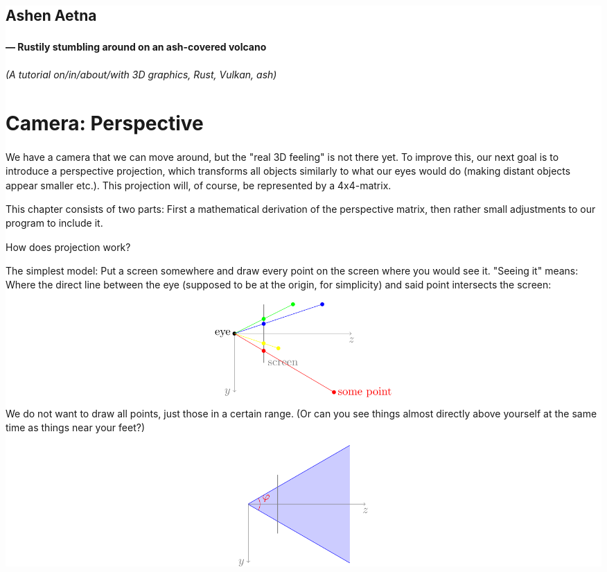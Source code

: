 ## Ashen Aetna 
#### — Rustily stumbling around on an ash-covered volcano 
###### (A tutorial on/in/about/with 3D graphics, Rust, Vulkan, ash)

# Camera: Perspective

We have a camera that we can move around, but the "real 3D feeling" is not there yet. To improve this, our next goal is to introduce a perspective
projection, which transforms all objects similarly to what our eyes would do (making distant objects appear smaller etc.). This projection will, of
course, be represented by a 4x4-matrix. 

This chapter consists of two parts: First a mathematical derivation of the perspective matrix, then rather small adjustments to our program to include
it. 

How does projection work? 

The simplest model: Put a screen somewhere and draw every point on the screen where you would see it. "Seeing it" means: Where the direct line between
the eye (supposed to be at the origin, for simplicity) and said point intersects the screen:

 

<p align="center"><img src="svg/027_-b4ad05f9289631653dc0172f7d31fe56703567f10bc68638611f473bee74c070.svg?sanitize=true?invert_in_darkmode" align="middle" width="257.0747pt" height="137.46538pt"/></p>


We do not want to draw all points, just those in a certain range. (Or can you see things almost directly above yourself at the same time as things
near your feet?) 

 

<p align="center"><img src="svg/027_-77c3f5436009cf4138e17bb99a59f39121bf80dd0157ab3e7d14880b7aeb4c52.svg?sanitize=true?invert_in_darkmode" align="middle" width="188.60858pt" height="175.79134pt"/></p>
